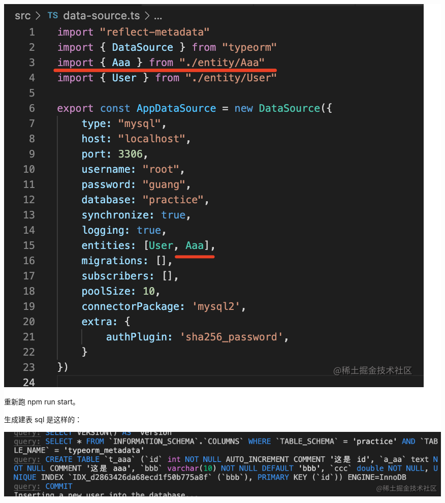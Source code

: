 ![](./images/b3431824d221481f91e3020a52bdeeb0~tplv-k3u1fbpfcp-watermark.image.png)

重新跑 npm run start。

生成建表 sql 是这样的：

![](./images/7092c94ea067447aadff8806f2bcb9dd~tplv-k3u1fbpfcp-watermark.image.png)
